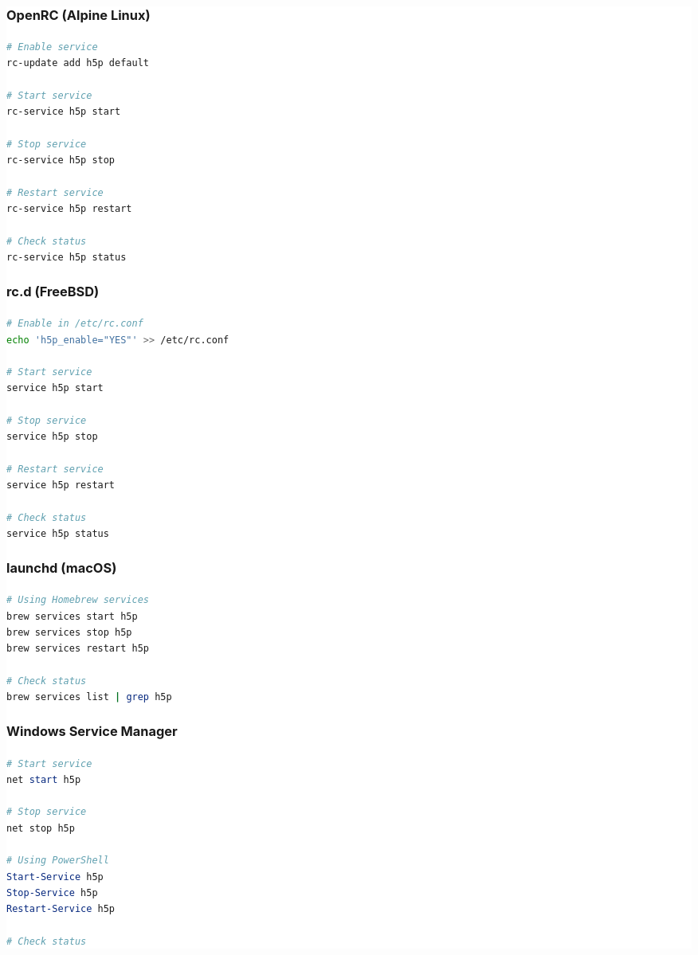 ### OpenRC (Alpine Linux)

```bash
# Enable service
rc-update add h5p default

# Start service
rc-service h5p start

# Stop service
rc-service h5p stop

# Restart service
rc-service h5p restart

# Check status
rc-service h5p status
```

### rc.d (FreeBSD)

```bash
# Enable in /etc/rc.conf
echo 'h5p_enable="YES"' >> /etc/rc.conf

# Start service
service h5p start

# Stop service
service h5p stop

# Restart service
service h5p restart

# Check status
service h5p status
```

### launchd (macOS)

```bash
# Using Homebrew services
brew services start h5p
brew services stop h5p
brew services restart h5p

# Check status
brew services list | grep h5p
```

### Windows Service Manager

```powershell
# Start service
net start h5p

# Stop service
net stop h5p

# Using PowerShell
Start-Service h5p
Stop-Service h5p
Restart-Service h5p

# Check status
```